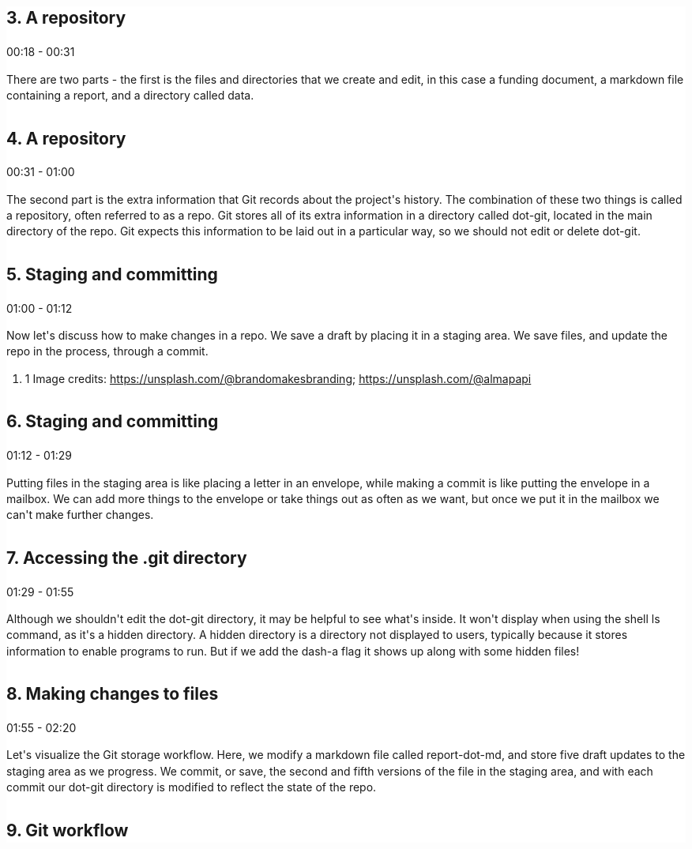 ## 3. A repository

00:18 - 00:31

There are two parts - the first is the files and directories that we create and edit, in this case a funding document, a markdown file containing a report, and a directory called data.

## 4. A repository

00:31 - 01:00

The second part is the extra information that Git records about the project's history. The combination of these two things is called a repository, often referred to as a repo. Git stores all of its extra information in a directory called dot-git, located in the main directory of the repo. Git expects this information to be laid out in a particular way, so we should not edit or delete dot-git.

## 5. Staging and committing

01:00 - 01:12

Now let's discuss how to make changes in a repo. We save a draft by placing it in a staging area. We save files, and update the repo in the process, through a commit.

1. 1 Image credits: https://unsplash.com/@brandomakesbranding; https://unsplash.com/@almapapi

## 6. Staging and committing

01:12 - 01:29

Putting files in the staging area is like placing a letter in an envelope, while making a commit is like putting the envelope in a mailbox. We can add more things to the envelope or take things out as often as we want, but once we put it in the mailbox we can't make further changes.

## 7. Accessing the .git directory

01:29 - 01:55

Although we shouldn't edit the dot-git directory, it may be helpful to see what's inside. It won't display when using the shell ls command, as it's a hidden directory. A hidden directory is a directory not displayed to users, typically because it stores information to enable programs to run. But if we add the dash-a flag it shows up along with some hidden files!

## 8. Making changes to files

01:55 - 02:20

Let's visualize the Git storage workflow. Here, we modify a markdown file called report-dot-md, and store five draft updates to the staging area as we progress. We commit, or save, the second and fifth versions of the file in the staging area, and with each commit our dot-git directory is modified to reflect the state of the repo.

## 9. Git workflow
